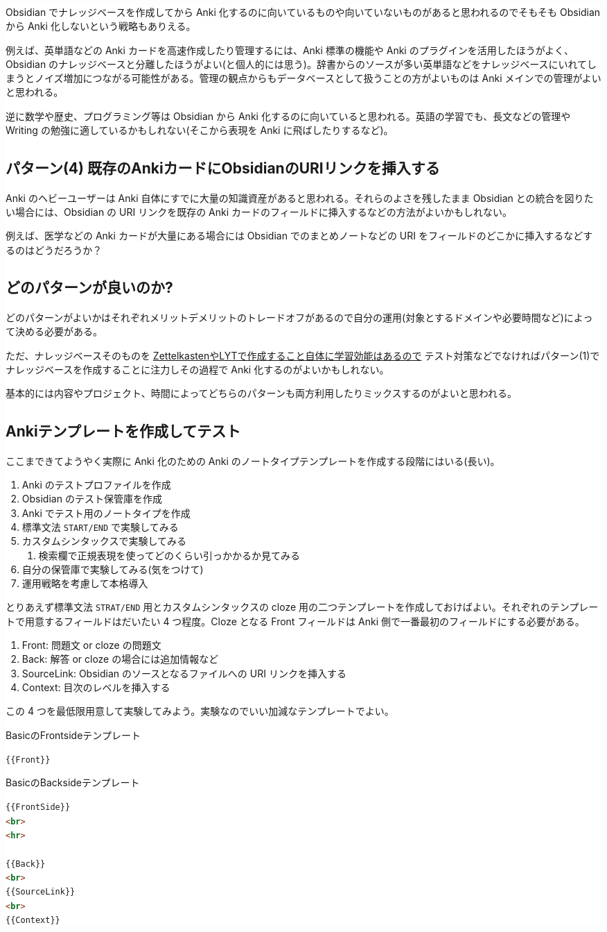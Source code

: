 Obsidian でナレッジベースを作成してから Anki 化するのに向いているものや向いていないものがあると思われるのでそもそも Obsidian から Anki 化しないという戦略もありえる。

例えば、英単語などの Anki カードを高速作成したり管理するには、Anki 標準の機能や Anki のプラグインを活用したほうがよく、Obsidian のナレッジベースと分離したほうがよい(と個人的には思う)。辞書からのソースが多い英単語などをナレッジベースにいれてしまうとノイズ増加につながる可能性がある。管理の観点からもデータベースとして扱うことの方がよいものは Anki メインでの管理がよいと思われる。

逆に数学や歴史、プログラミング等は Obsidian から Anki 化するのに向いていると思われる。英語の学習でも、長文などの管理や Writing の勉強に適しているかもしれない(そこから表現を Anki に飛ばしたりするなど)。

## パターン(4) 既存のAnkiカードにObsidianのURIリンクを挿入する

Anki のヘビーユーザーは Anki 自体にすでに大量の知識資産があると思われる。それらのよさを残したまま Obsidian との統合を図りたい場合には、Obsidian の URI リンクを既存の Anki カードのフィールドに挿入するなどの方法がよいかもしれない。

例えば、医学などの Anki カードが大量にある場合には Obsidian でのまとめノートなどの URI をフィールドのどこかに挿入するなどするのはどうだろうか？

## どのパターンが良いのか?

どのパターンがよいかはそれぞれメリットデメリットのトレードオフがあるので自分の運用(対象とするドメインや必要時間など)によって決める必要がある。

ただ、ナレッジベースそのものを [ZettelkastenやLYTで作成すること自体に学習効能はあるので](https://zettelkasten.sorenbjornstad.com/#AnkiZettelkastenIsomorphism) テスト対策などでなければパターン(1)でナレッジベースを作成することに注力しその過程で Anki 化するのがよいかもしれない。

基本的には内容やプロジェクト、時間によってどちらのパターンも両方利用したりミックスするのがよいと思われる。

## Ankiテンプレートを作成してテスト

ここまできてようやく実際に Anki 化のための Anki のノートタイプテンプレートを作成する段階にはいる(長い)。

1. Anki のテストプロファイルを作成
2. Obsidian のテスト保管庫を作成
3. Anki でテスト用のノートタイプを作成
4. 標準文法 `START/END` で実験してみる
5. カスタムシンタックスで実験してみる
	1. 検索欄で正規表現を使ってどのくらい引っかかるか見てみる
6. 自分の保管庫で実験してみる(気をつけて)
7. 運用戦略を考慮して本格導入

とりあえず標準文法 `STRAT/END` 用とカスタムシンタックスの cloze 用の二つテンプレートを作成しておけばよい。それぞれのテンプレートで用意するフィールドはだいたい 4 つ程度。Cloze となる Front フィールドは Anki 側で一番最初のフィールドにする必要がある。

1. Front: 問題文 or cloze の問題文
2. Back: 解答 or cloze の場合には追加情報など
3. SourceLink: Obsidian のソースとなるファイルへの URI リンクを挿入する
4. Context: 目次のレベルを挿入する

この 4 つを最低限用意して実験してみよう。実験なのでいい加減なテンプレートでよい。

BasicのFrontsideテンプレート

```html
{{Front}}
```

BasicのBacksideテンプレート

```html
{{FrontSide}}
<br>
<hr>

{{Back}}
<br>
{{SourceLink}}
<br>
{{Context}}
```
